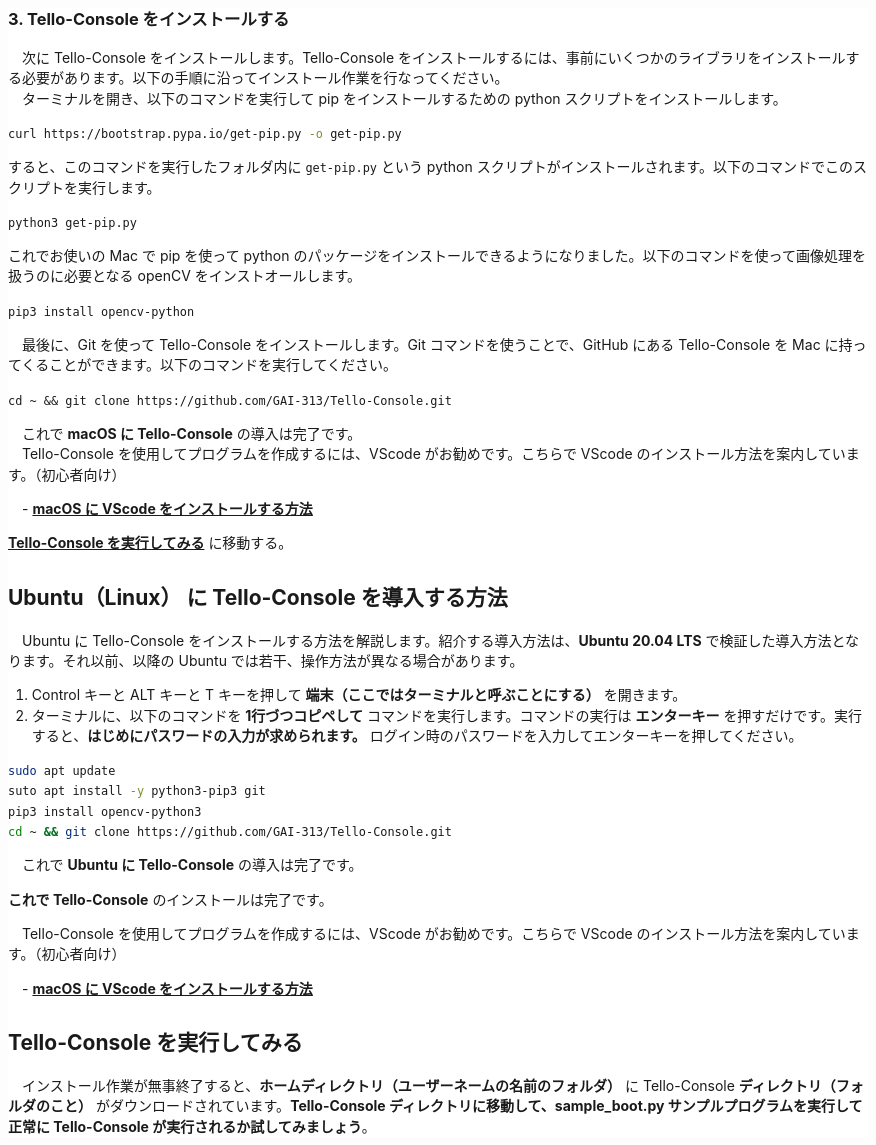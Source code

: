 ### 3. Tello-Console をインストールする
　次に Tello-Console をインストールします。Tello-Console をインストールするには、事前にいくつかのライブラリをインストールする必要があります。以下の手順に沿ってインストール作業を行なってください。<br>
　ターミナルを開き、以下のコマンドを実行して pip をインストールするための python スクリプトをインストールします。
```bash
curl https://bootstrap.pypa.io/get-pip.py -o get-pip.py
```
すると、このコマンドを実行したフォルダ内に ```get-pip.py``` という python スクリプトがインストールされます。以下のコマンドでこのスクリプトを実行します。
```bash
python3 get-pip.py
```
これでお使いの Mac で pip を使って python のパッケージをインストールできるようになりました。以下のコマンドを使って画像処理を扱うのに必要となる openCV をインストオールします。
```
pip3 install opencv-python
```
　最後に、Git を使って Tello-Console をインストールします。Git コマンドを使うことで、GitHub にある Tello-Console を Mac に持ってくることができます。以下のコマンドを実行してください。
```
cd ~ && git clone https://github.com/GAI-313/Tello-Console.git
```
　これで **macOS に Tello-Console** の導入は完了です。<br>
　Tello-Console を使用してプログラムを作成するには、VScode がお勧めです。こちらで VScode のインストール方法を案内しています。（初心者向け）

　- **[macOS に VScode をインストールする方法](https://github.com/GAI-313/Tello-Console/blob/master/tutorial/visual_studio_tutorial/install_and_setup_guide.md#mac-に-vscode-をインストールする方法)**

**[Tello-Console を実行してみる](#taskdo)** に移動する。

<a id="install_ubuntu"></a>
## Ubuntu（Linux） に Tello-Console を導入する方法
　Ubuntu に Tello-Console をインストールする方法を解説します。紹介する導入方法は、**Ubuntu 20.04 LTS** で検証した導入方法となります。それ以前、以降の Ubuntu では若干、操作方法が異なる場合があります。

1. Control キーと ALT キーと T キーを押して **端末（ここではターミナルと呼ぶことにする）** を開きます。
2. ターミナルに、以下のコマンドを **1行づつコピペして** コマンドを実行します。コマンドの実行は **エンターキー** を押すだけです。実行すると、**はじめにパスワードの入力が求められます。** ログイン時のパスワードを入力してエンターキーを押してください。

  ```bash
  sudo apt update
  suto apt install -y python3-pip3 git
  pip3 install opencv-python3
  cd ~ && git clone https://github.com/GAI-313/Tello-Console.git
  ```

　これで **Ubuntu に Tello-Console** の導入は完了です。

**これで Tello-Console** のインストールは完了です。<br>

　Tello-Console を使用してプログラムを作成するには、VScode がお勧めです。こちらで VScode のインストール方法を案内しています。（初心者向け）

　- **[macOS に VScode をインストールする方法](https://github.com/GAI-313/Tello-Console/blob/master/tutorial/visual_studio_tutorial/install_and_setup_guide.md#ubu)**

<a id="taskdo"></a>
## Tello-Console を実行してみる
　インストール作業が無事終了すると、**ホームディレクトリ（ユーザーネームの名前のフォルダ）** に Tello-Console **ディレクトリ（フォルダのこと）** がダウンロードされています。**Tello-Console ディレクトリに移動して、sample_boot.py サンプルプログラムを実行して正常に Tello-Console が実行されるか試してみましょう**。<br>
